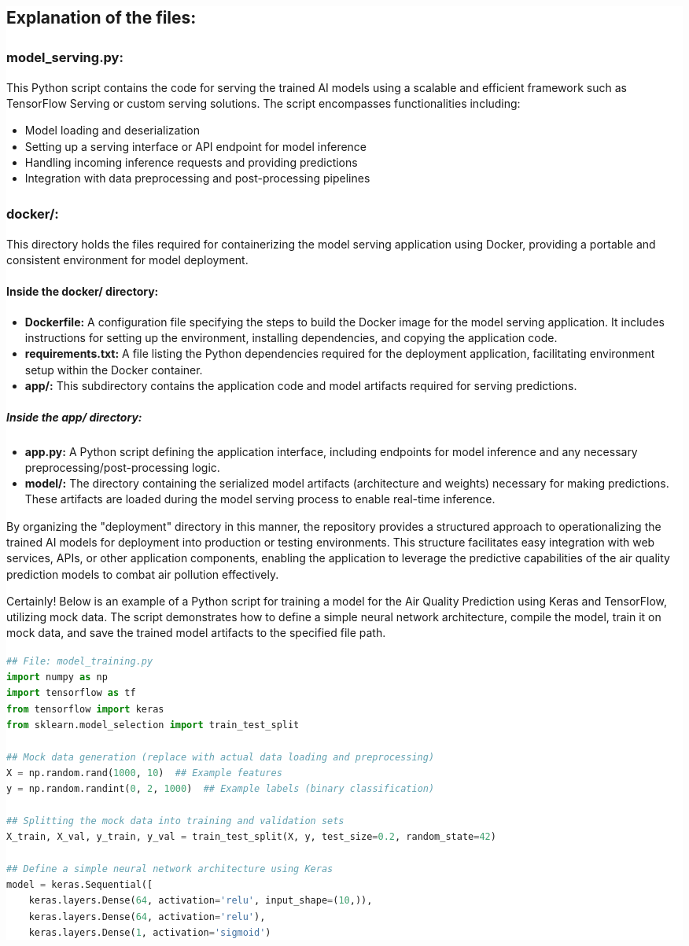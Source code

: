 ## Explanation of the files:

### model_serving.py:

This Python script contains the code for serving the trained AI models using a scalable and efficient framework such as TensorFlow Serving or custom serving solutions. The script encompasses functionalities including:

- Model loading and deserialization
- Setting up a serving interface or API endpoint for model inference
- Handling incoming inference requests and providing predictions
- Integration with data preprocessing and post-processing pipelines

### docker/:

This directory holds the files required for containerizing the model serving application using Docker, providing a portable and consistent environment for model deployment.

#### Inside the docker/ directory:

- **Dockerfile:** A configuration file specifying the steps to build the Docker image for the model serving application. It includes instructions for setting up the environment, installing dependencies, and copying the application code.
- **requirements.txt:** A file listing the Python dependencies required for the deployment application, facilitating environment setup within the Docker container.
- **app/:** This subdirectory contains the application code and model artifacts required for serving predictions.

##### Inside the app/ directory:

- **app.py:** A Python script defining the application interface, including endpoints for model inference and any necessary preprocessing/post-processing logic.
- **model/:** The directory containing the serialized model artifacts (architecture and weights) necessary for making predictions. These artifacts are loaded during the model serving process to enable real-time inference.

By organizing the "deployment" directory in this manner, the repository provides a structured approach to operationalizing the trained AI models for deployment into production or testing environments. This structure facilitates easy integration with web services, APIs, or other application components, enabling the application to leverage the predictive capabilities of the air quality prediction models to combat air pollution effectively.

Certainly! Below is an example of a Python script for training a model for the Air Quality Prediction using Keras and TensorFlow, utilizing mock data. The script demonstrates how to define a simple neural network architecture, compile the model, train it on mock data, and save the trained model artifacts to the specified file path.

```python
## File: model_training.py
import numpy as np
import tensorflow as tf
from tensorflow import keras
from sklearn.model_selection import train_test_split

## Mock data generation (replace with actual data loading and preprocessing)
X = np.random.rand(1000, 10)  ## Example features
y = np.random.randint(0, 2, 1000)  ## Example labels (binary classification)

## Splitting the mock data into training and validation sets
X_train, X_val, y_train, y_val = train_test_split(X, y, test_size=0.2, random_state=42)

## Define a simple neural network architecture using Keras
model = keras.Sequential([
    keras.layers.Dense(64, activation='relu', input_shape=(10,)),
    keras.layers.Dense(64, activation='relu'),
    keras.layers.Dense(1, activation='sigmoid')
```
